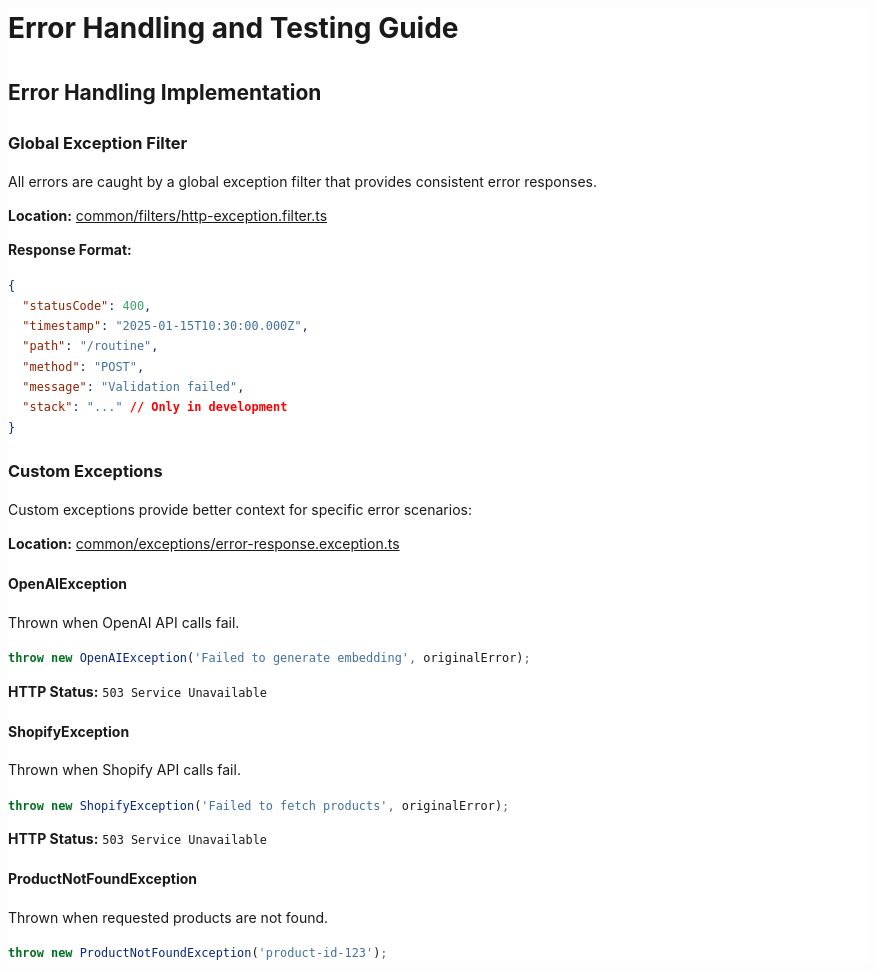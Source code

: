 # Error Handling and Testing Guide

## Error Handling Implementation

### Global Exception Filter

All errors are caught by a global exception filter that provides consistent error responses.

**Location:** [common/filters/http-exception.filter.ts](src/common/filters/http-exception.filter.ts)

**Response Format:**
```json
{
  "statusCode": 400,
  "timestamp": "2025-01-15T10:30:00.000Z",
  "path": "/routine",
  "method": "POST",
  "message": "Validation failed",
  "stack": "..." // Only in development
}
```

### Custom Exceptions

Custom exceptions provide better context for specific error scenarios:

**Location:** [common/exceptions/error-response.exception.ts](src/common/exceptions/error-response.exception.ts)

#### OpenAIException
Thrown when OpenAI API calls fail.

```typescript
throw new OpenAIException('Failed to generate embedding', originalError);
```

**HTTP Status:** `503 Service Unavailable`

#### ShopifyException
Thrown when Shopify API calls fail.

```typescript
throw new ShopifyException('Failed to fetch products', originalError);
```

**HTTP Status:** `503 Service Unavailable`

#### ProductNotFoundException
Thrown when requested products are not found.

```typescript
throw new ProductNotFoundException('product-id-123');
```
